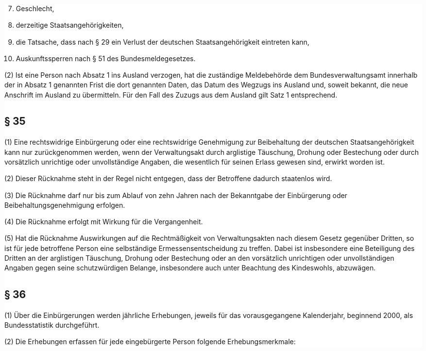 
7.  Geschlecht,


8.  derzeitige Staatsangehörigkeiten,


9.  die Tatsache, dass nach § 29 ein Verlust der deutschen
    Staatsangehörigkeit eintreten kann,


10. Auskunftssperren nach § 51 des Bundesmeldegesetzes.




(2) Ist eine Person nach Absatz 1 ins Ausland verzogen, hat die
zuständige Meldebehörde dem Bundesverwaltungsamt innerhalb der in
Absatz 1 genannten Frist die dort genannten Daten, das Datum des
Wegzugs ins Ausland und, soweit bekannt, die neue Anschrift im Ausland
zu übermitteln. Für den Fall des Zuzugs aus dem Ausland gilt Satz 1
entsprechend.


## § 35

(1) Eine rechtswidrige Einbürgerung oder eine rechtswidrige
Genehmigung zur Beibehaltung der deutschen Staatsangehörigkeit kann
nur zurückgenommen werden, wenn der Verwaltungsakt durch arglistige
Täuschung, Drohung oder Bestechung oder durch vorsätzlich unrichtige
oder unvollständige Angaben, die wesentlich für seinen Erlass gewesen
sind, erwirkt worden ist.

(2) Dieser Rücknahme steht in der Regel nicht entgegen, dass der
Betroffene dadurch staatenlos wird.

(3) Die Rücknahme darf nur bis zum Ablauf von zehn Jahren nach der
Bekanntgabe der Einbürgerung oder Beibehaltungsgenehmigung erfolgen.

(4) Die Rücknahme erfolgt mit Wirkung für die Vergangenheit.

(5) Hat die Rücknahme Auswirkungen auf die Rechtmäßigkeit von
Verwaltungsakten nach diesem Gesetz gegenüber Dritten, so ist für jede
betroffene Person eine selbständige Ermessensentscheidung zu treffen.
Dabei ist insbesondere eine Beteiligung des Dritten an der arglistigen
Täuschung, Drohung oder Bestechung oder an den vorsätzlich unrichtigen
oder unvollständigen Angaben gegen seine schutzwürdigen Belange,
insbesondere auch unter Beachtung des Kindeswohls, abzuwägen.


## § 36

(1) Über die Einbürgerungen werden jährliche Erhebungen, jeweils für
das vorausgegangene Kalenderjahr, beginnend 2000, als Bundesstatistik
durchgeführt.

(2) Die Erhebungen erfassen für jede eingebürgerte Person folgende
Erhebungsmerkmale:
